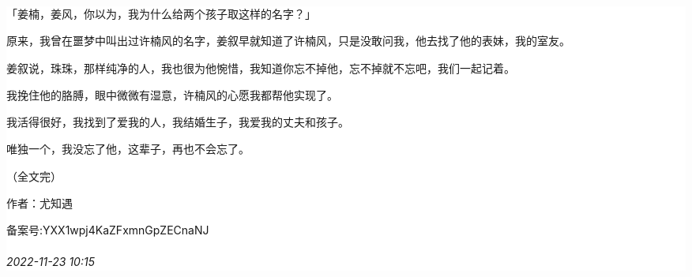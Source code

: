 「姜楠，姜风，你以为，我为什么给两个孩子取这样的名字？」


原来，我曾在噩梦中叫出过许楠风的名字，姜叙早就知道了许楠风，只是没敢问我，他去找了他的表妹，我的室友。


姜叙说，珠珠，那样纯净的人，我也很为他惋惜，我知道你忘不掉他，忘不掉就不忘吧，我们一起记着。


我挽住他的胳膊，眼中微微有湿意，许楠风的心愿我都帮他实现了。


我活得很好，我找到了爱我的人，我结婚生子，我爱我的丈夫和孩子。


唯独一个，我没忘了他，这辈子，再也不会忘了。


（全文完）


作者：尤知遇


备案号:YXX1wpj4KaZFxmnGpZECnaNJ


###### 2022-11-23 10:15

